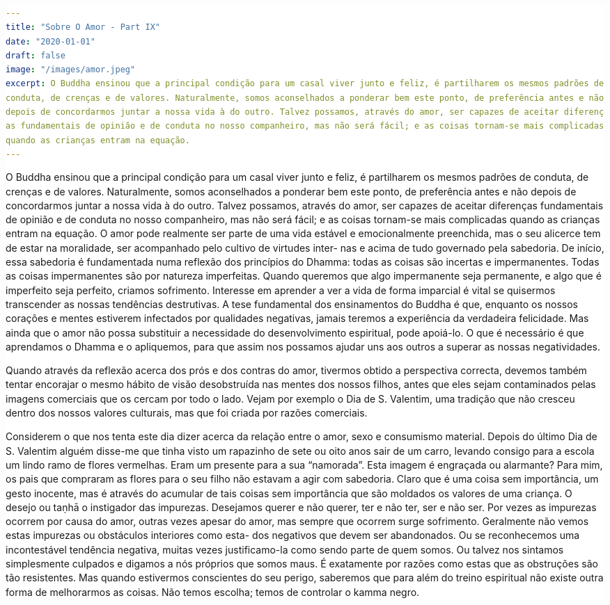 ```yaml
---
title: "Sobre O Amor - Part IX"
date: "2020-01-01"
draft: false
image: "/images/amor.jpeg"
excerpt: O Buddha ensinou que a principal condição para um casal viver junto e feliz, é partilharem os mesmos padrões de conduta, de crenças e de valores. Naturalmente, somos aconselhados a ponderar bem este ponto, de preferência antes e não depois de concordarmos juntar a nossa vida à do outro. Talvez possamos, através do amor, ser capazes de aceitar diferenças fundamentais de opinião e de conduta no nosso companheiro, mas não será fácil; e as coisas tornam-se mais complicadas quando as crianças entram na equação.
---
```


O Buddha ensinou que a principal condição para um casal viver junto e feliz, é partilharem os mesmos padrões de conduta, de crenças e de valores. Naturalmente, somos aconselhados a ponderar bem este ponto, de preferência antes e não depois de concordarmos juntar a nossa vida à do outro. Talvez possamos, através do amor, ser capazes de aceitar diferenças fundamentais de opinião e de conduta no nosso companheiro, mas não será fácil; e as coisas tornam-se mais complicadas quando as crianças entram na equação.
O amor pode realmente ser parte de uma vida estável e emocionalmente preenchida, mas o seu alicerce tem de estar na moralidade, ser acompanhado pelo cultivo de virtudes inter- nas e acima de tudo governado pela sabedoria. De início, essa sabedoria é fundamentada numa reflexão dos princípios do Dhamma: todas as coisas são incertas e impermanentes. Todas as coisas impermanentes são por natureza imperfeitas. Quando queremos que algo impermanente seja permanente, e algo que é imperfeito seja perfeito, criamos sofrimento. Interesse em aprender a ver a vida de forma imparcial é vital se quisermos transcender as nossas tendências destrutivas. A tese fundamental dos ensinamentos do Buddha é que, enquanto os nossos corações e mentes estiverem infectados por qualidades negativas, jamais teremos a experiência da verdadeira felicidade. Mas ainda que o amor não possa substituir a necessidade do desenvolvimento espiritual, pode apoiá-lo. O que é necessário é que aprendamos o Dhamma e o apliquemos, para que assim nos possamos ajudar uns aos outros a superar as nossas negatividades.

Quando através da reflexão acerca dos prós e dos contras do amor, tivermos obtido a perspectiva correcta, devemos também tentar encorajar o mesmo hábito de visão desobstruída nas mentes dos nossos filhos, antes que eles sejam contaminados pelas imagens comerciais que os cercam por todo o lado. Vejam por exemplo o Dia de S. Valentim, uma tradição que não cresceu dentro dos nossos valores culturais, mas que foi criada por razões comerciais.

Considerem o que nos tenta este dia dizer acerca da relação entre o amor, sexo e consumismo material. Depois do último Dia de S. Valentim alguém disse-me que tinha visto um rapazinho de sete ou oito anos sair de um carro, levando consigo para a escola um lindo ramo de flores vermelhas. Eram um presente para a sua “namorada”. Esta imagem é engraçada ou alarmante? Para mim, os pais que compraram as flores para o seu filho não estavam a agir com sabedoria. Claro que é uma coisa sem importância, um gesto inocente, mas é através do acumular de tais coisas sem importância que são moldados os valores de uma criança.
O desejo ou taṇhā o instigador das impurezas. Desejamos querer e não querer, ter e não ter, ser e não ser. Por vezes as impurezas ocorrem por causa do amor, outras vezes apesar do amor, mas sempre que ocorrem surge sofrimento. Geralmente não vemos estas impurezas ou obstáculos interiores como esta- dos negativos que devem ser abandonados. Ou se reconhecemos uma incontestável tendência negativa, muitas vezes justificamo-la como sendo parte de quem somos. Ou talvez nos sintamos simplesmente culpados e digamos a nós próprios que somos maus. É exatamente por razões como estas que as obstruções são tão resistentes. Mas quando estivermos conscientes do seu perigo, saberemos que para além do treino espiritual não existe outra forma de melhorarmos as coisas. Não temos escolha; temos de controlar o kamma negro.

